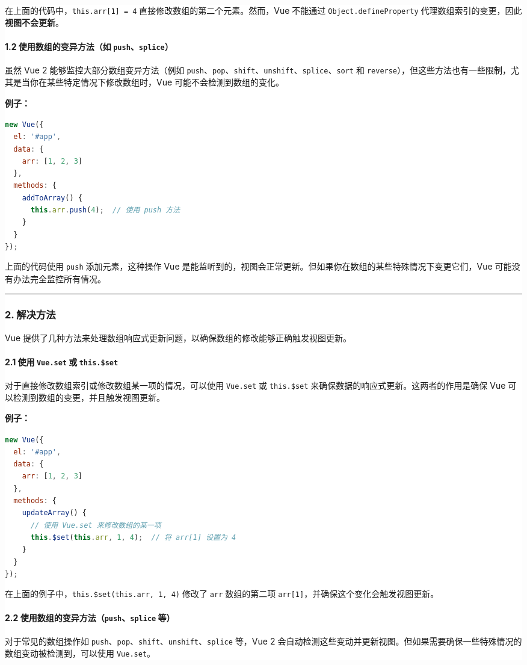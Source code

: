 在上面的代码中，`this.arr[1] = 4` 直接修改数组的第二个元素。然而，Vue 不能通过 `Object.defineProperty` 代理数组索引的变更，因此 **视图不会更新**。

#### 1.2 **使用数组的变异方法（如 `push`、`splice`）**

虽然 Vue 2 能够监控大部分数组变异方法（例如 `push`、`pop`、`shift`、`unshift`、`splice`、`sort` 和 `reverse`），但这些方法也有一些限制，尤其是当你在某些特定情况下修改数组时，Vue 可能不会检测到数组的变化。

**例子：**

```js
new Vue({
  el: '#app',
  data: {
    arr: [1, 2, 3]
  },
  methods: {
    addToArray() {
      this.arr.push(4);  // 使用 push 方法
    }
  }
});
```

上面的代码使用 `push` 添加元素，这种操作 Vue 是能监听到的，视图会正常更新。但如果你在数组的某些特殊情况下变更它们，Vue 可能没有办法完全监控所有情况。

------

### 2. **解决方法**

Vue 提供了几种方法来处理数组响应式更新问题，以确保数组的修改能够正确触发视图更新。

#### 2.1 **使用 `Vue.set` 或 `this.$set`**

对于直接修改数组索引或修改数组某一项的情况，可以使用 `Vue.set` 或 `this.$set` 来确保数据的响应式更新。这两者的作用是确保 Vue 可以检测到数组的变更，并且触发视图更新。

**例子：**

```js
new Vue({
  el: '#app',
  data: {
    arr: [1, 2, 3]
  },
  methods: {
    updateArray() {
      // 使用 Vue.set 来修改数组的某一项
      this.$set(this.arr, 1, 4);  // 将 arr[1] 设置为 4
    }
  }
});
```

在上面的例子中，`this.$set(this.arr, 1, 4)` 修改了 `arr` 数组的第二项 `arr[1]`，并确保这个变化会触发视图更新。

#### 2.2 **使用数组的变异方法（`push`、`splice` 等）**

对于常见的数组操作如 `push`、`pop`、`shift`、`unshift`、`splice` 等，Vue 2 会自动检测这些变动并更新视图。但如果需要确保一些特殊情况的数组变动被检测到，可以使用 `Vue.set`。

